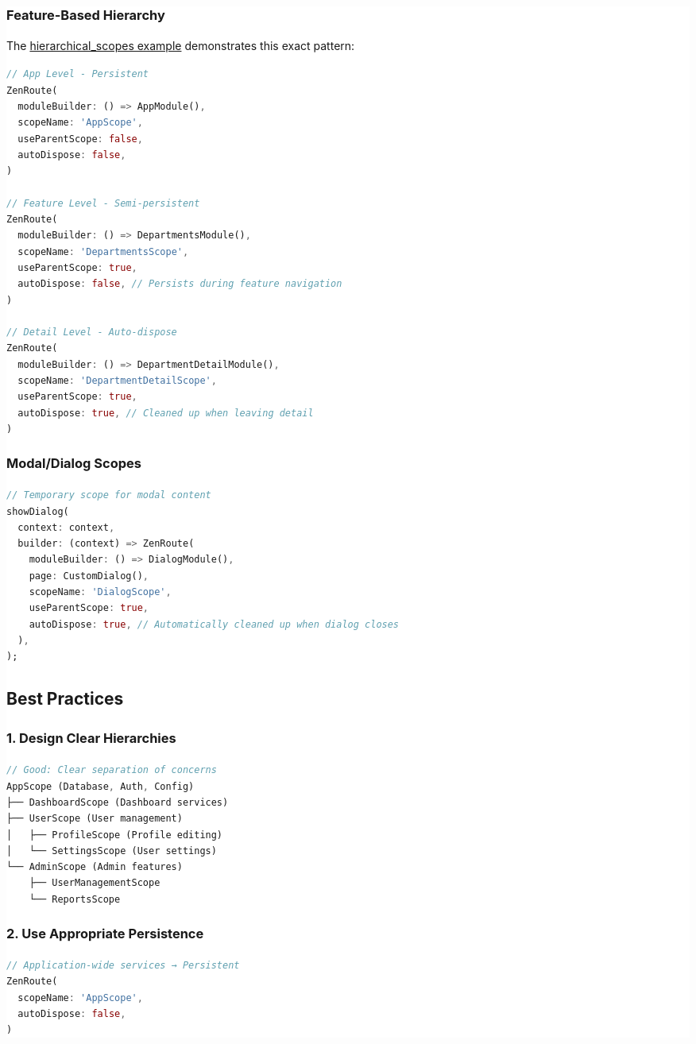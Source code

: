 ### Feature-Based Hierarchy
The [hierarchical_scopes example](../examples/hierarchical_scopes) demonstrates this exact pattern:
``` dart
// App Level - Persistent
ZenRoute(
  moduleBuilder: () => AppModule(),
  scopeName: 'AppScope',
  useParentScope: false,
  autoDispose: false,
)

// Feature Level - Semi-persistent
ZenRoute(
  moduleBuilder: () => DepartmentsModule(),
  scopeName: 'DepartmentsScope',
  useParentScope: true,
  autoDispose: false, // Persists during feature navigation
)

// Detail Level - Auto-dispose
ZenRoute(
  moduleBuilder: () => DepartmentDetailModule(),
  scopeName: 'DepartmentDetailScope',
  useParentScope: true,
  autoDispose: true, // Cleaned up when leaving detail
)
```
### Modal/Dialog Scopes
``` dart
// Temporary scope for modal content
showDialog(
  context: context,
  builder: (context) => ZenRoute(
    moduleBuilder: () => DialogModule(),
    page: CustomDialog(),
    scopeName: 'DialogScope',
    useParentScope: true,
    autoDispose: true, // Automatically cleaned up when dialog closes
  ),
);
```
## Best Practices
### 1. Design Clear Hierarchies
``` dart
// Good: Clear separation of concerns
AppScope (Database, Auth, Config)
├── DashboardScope (Dashboard services)
├── UserScope (User management)
│   ├── ProfileScope (Profile editing)
│   └── SettingsScope (User settings)
└── AdminScope (Admin features)
    ├── UserManagementScope
    └── ReportsScope
```
### 2. Use Appropriate Persistence
``` dart
// Application-wide services → Persistent
ZenRoute(
  scopeName: 'AppScope',
  autoDispose: false,
)
```